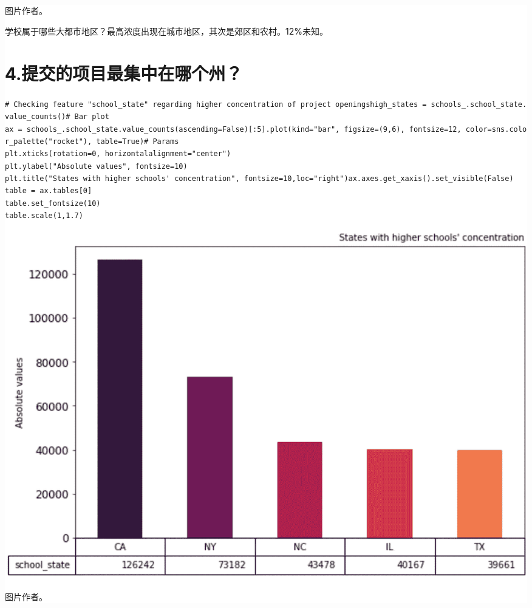 图片作者。

学校属于哪些大都市地区？最高浓度出现在城市地区，其次是郊区和农村。12%未知。

# 4.提交的项目最集中在哪个州？

```
# Checking feature "school_state" regarding higher concentration of project openingshigh_states = schools_.school_state.value_counts()# Bar plot
ax = schools_.school_state.value_counts(ascending=False)[:5].plot(kind="bar", figsize=(9,6), fontsize=12, color=sns.color_palette("rocket"), table=True)# Params
plt.xticks(rotation=0, horizontalalignment="center")
plt.ylabel("Absolute values", fontsize=10)
plt.title("States with higher schools' concentration", fontsize=10,loc="right")ax.axes.get_xaxis().set_visible(False)
table = ax.tables[0]
table.set_fontsize(10)
table.scale(1,1.7)
```

![](img/b7e6f9985d21d4bdf4564c57f2b785ce.png)

图片作者。
